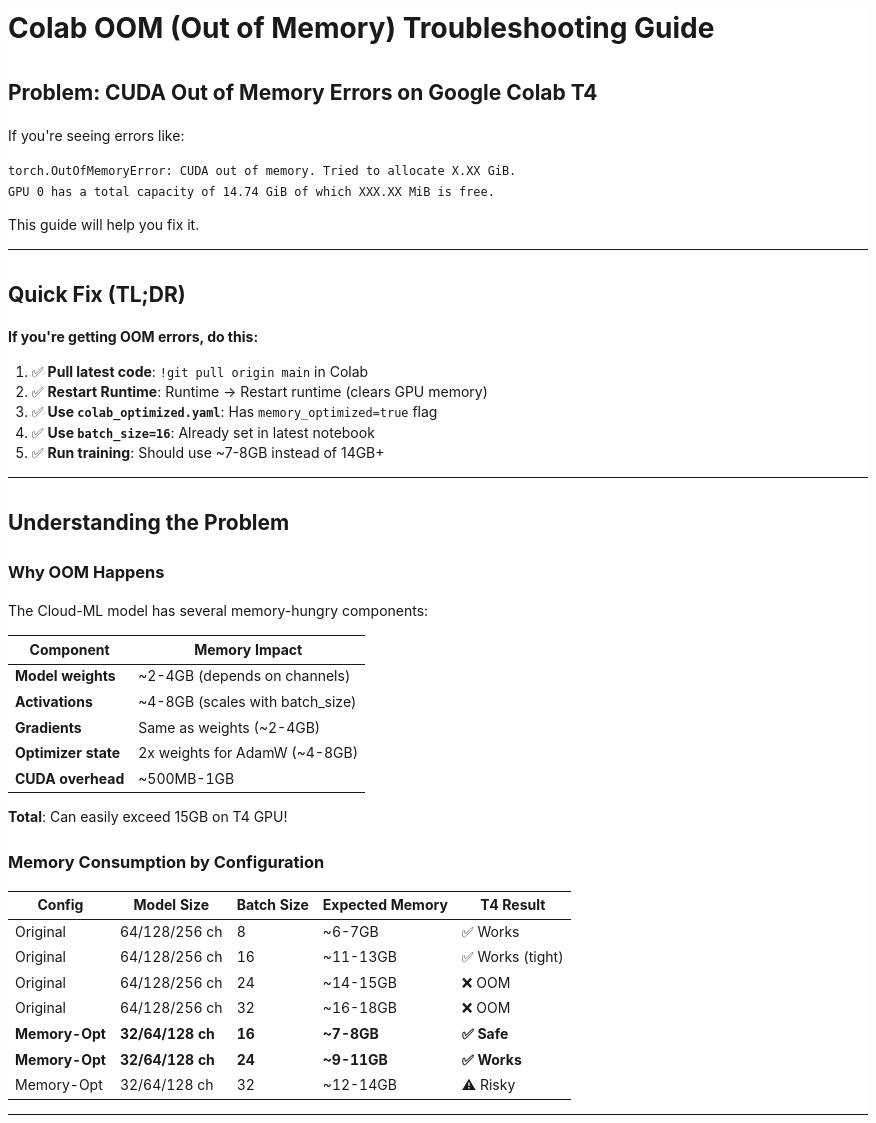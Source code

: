 # Colab OOM (Out of Memory) Troubleshooting Guide

## Problem: CUDA Out of Memory Errors on Google Colab T4

If you're seeing errors like:
```
torch.OutOfMemoryError: CUDA out of memory. Tried to allocate X.XX GiB. 
GPU 0 has a total capacity of 14.74 GiB of which XXX.XX MiB is free.
```

This guide will help you fix it.

---

## Quick Fix (TL;DR)

**If you're getting OOM errors, do this:**

1. ✅ **Pull latest code**: `!git pull origin main` in Colab
2. ✅ **Restart Runtime**: Runtime → Restart runtime (clears GPU memory)
3. ✅ **Use `colab_optimized.yaml`**: Has `memory_optimized=true` flag
4. ✅ **Use `batch_size=16`**: Already set in latest notebook
5. ✅ **Run training**: Should use ~7-8GB instead of 14GB+

---

## Understanding the Problem

### Why OOM Happens

The Cloud-ML model has several memory-hungry components:

| Component | Memory Impact |
|-----------|---------------|
| **Model weights** | ~2-4GB (depends on channels) |
| **Activations** | ~4-8GB (scales with batch_size) |
| **Gradients** | Same as weights (~2-4GB) |
| **Optimizer state** | 2x weights for AdamW (~4-8GB) |
| **CUDA overhead** | ~500MB-1GB |

**Total**: Can easily exceed 15GB on T4 GPU!

### Memory Consumption by Configuration

| Config | Model Size | Batch Size | Expected Memory | T4 Result |
|--------|------------|------------|-----------------|-----------|
| Original | 64/128/256 ch | 8 | ~6-7GB | ✅ Works |
| Original | 64/128/256 ch | 16 | ~11-13GB | ✅ Works (tight) |
| Original | 64/128/256 ch | 24 | ~14-15GB | ❌ OOM |
| Original | 64/128/256 ch | 32 | ~16-18GB | ❌ OOM |
| **Memory-Opt** | **32/64/128 ch** | **16** | **~7-8GB** | **✅ Safe** |
| **Memory-Opt** | **32/64/128 ch** | **24** | **~9-11GB** | **✅ Works** |
| Memory-Opt | 32/64/128 ch | 32 | ~12-14GB | ⚠️ Risky |

---